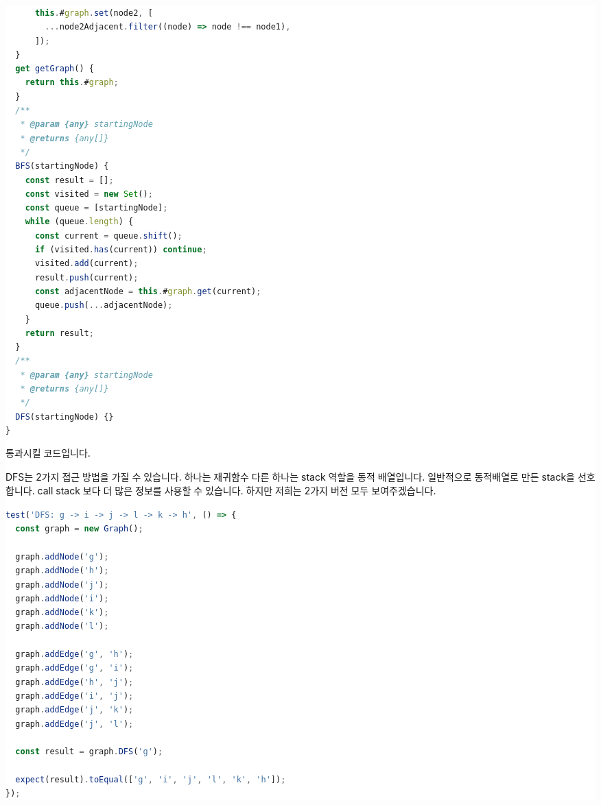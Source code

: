 ```js
      this.#graph.set(node2, [
        ...node2Adjacent.filter((node) => node !== node1),
      ]);
  }
  get getGraph() {
    return this.#graph;
  }
  /**
   * @param {any} startingNode
   * @returns {any[]}
   */
  BFS(startingNode) {
    const result = [];
    const visited = new Set();
    const queue = [startingNode];
    while (queue.length) {
      const current = queue.shift();
      if (visited.has(current)) continue;
      visited.add(current);
      result.push(current);
      const adjacentNode = this.#graph.get(current);
      queue.push(...adjacentNode);
    }
    return result;
  }
  /**
   * @param {any} startingNode
   * @returns {any[]}
   */
  DFS(startingNode) {}
}
```

통과시킬 코드입니다.

DFS는 2가지 접근 방법을 가질 수 있습니다. 하나는 재귀함수 다른 하나는 stack 역할을 동적 배열입니다. 일반적으로 동적배열로 만든 stack을 선호합니다. call stack 보다 더 많은 정보를 사용할 수 있습니다. 하지만 저희는 2가지 버전 모두 보여주겠습니다.

```js
test('DFS: g -> i -> j -> l -> k -> h', () => {
  const graph = new Graph();

  graph.addNode('g');
  graph.addNode('h');
  graph.addNode('j');
  graph.addNode('i');
  graph.addNode('k');
  graph.addNode('l');

  graph.addEdge('g', 'h');
  graph.addEdge('g', 'i');
  graph.addEdge('h', 'j');
  graph.addEdge('i', 'j');
  graph.addEdge('j', 'k');
  graph.addEdge('j', 'l');

  const result = graph.DFS('g');

  expect(result).toEqual(['g', 'i', 'j', 'l', 'k', 'h']);
});
```
